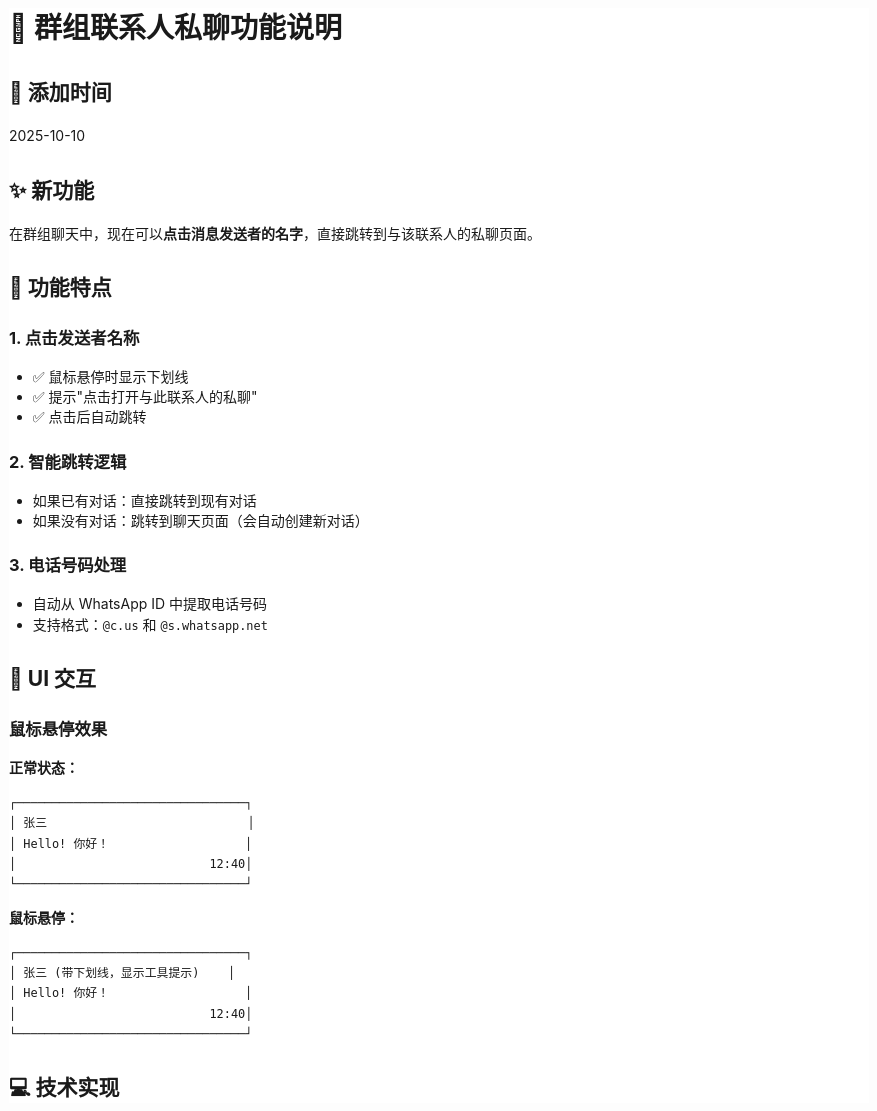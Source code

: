 # 📱 群组联系人私聊功能说明

## 📅 添加时间
2025-10-10

## ✨ 新功能

在群组聊天中，现在可以**点击消息发送者的名字**，直接跳转到与该联系人的私聊页面。

## 🎯 功能特点

### 1. 点击发送者名称
- ✅ 鼠标悬停时显示下划线
- ✅ 提示"点击打开与此联系人的私聊"
- ✅ 点击后自动跳转

### 2. 智能跳转逻辑
- 如果已有对话：直接跳转到现有对话
- 如果没有对话：跳转到聊天页面（会自动创建新对话）

### 3. 电话号码处理
- 自动从 WhatsApp ID 中提取电话号码
- 支持格式：`@c.us` 和 `@s.whatsapp.net`

## 🎨 UI 交互

### 鼠标悬停效果

**正常状态：**
```
┌────────────────────────────────┐
│ 张三                            │
│ Hello! 你好！                   │
│                           12:40│
└────────────────────────────────┘
```

**鼠标悬停：**
```
┌────────────────────────────────┐
│ 张三 (带下划线，显示工具提示)    │
│ Hello! 你好！                   │
│                           12:40│
└────────────────────────────────┘
```

## 💻 技术实现
